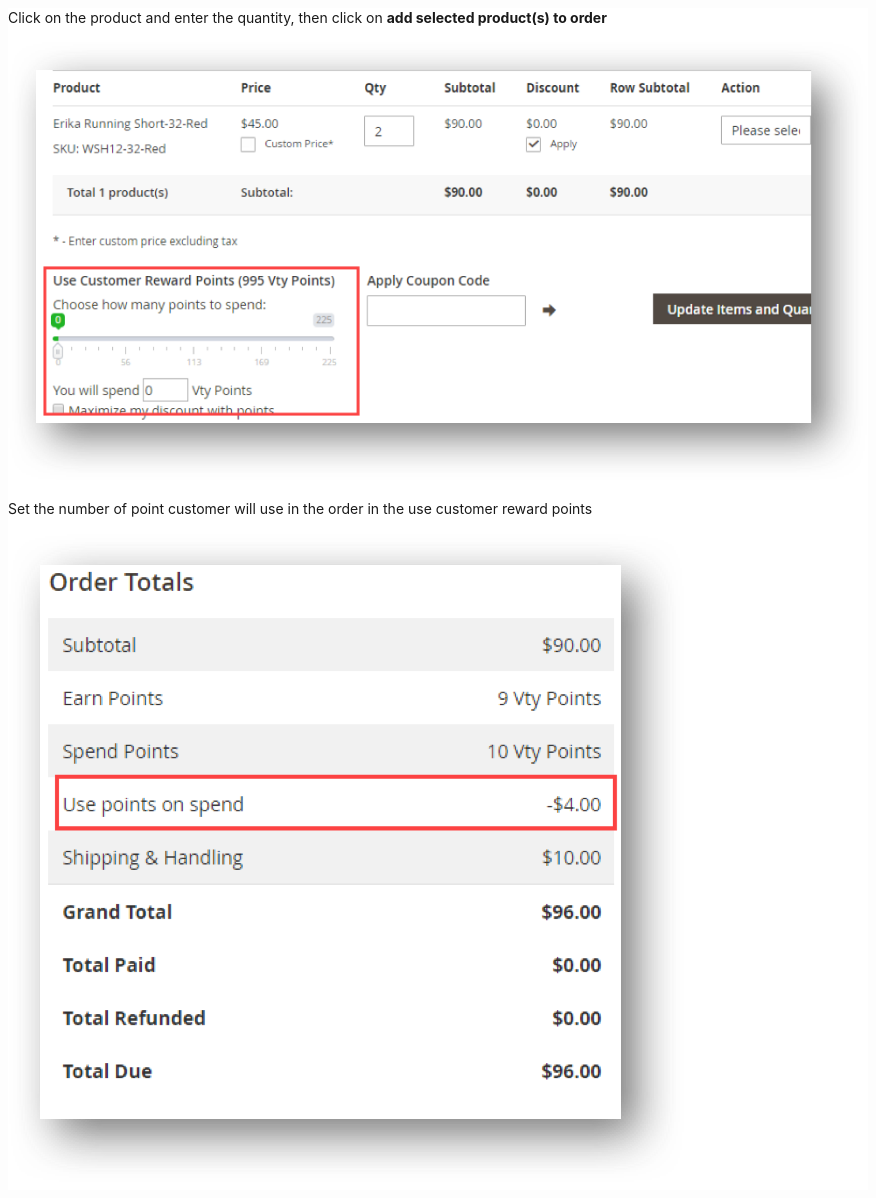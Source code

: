 Click on the product and enter the quantity, then click on **add selected product(s) to order**

![](./img102/it_img094.png?raw=true)

Set the number of point customer will use in the order in the use customer reward points

![](./img102/it_img095.png?raw=true)
